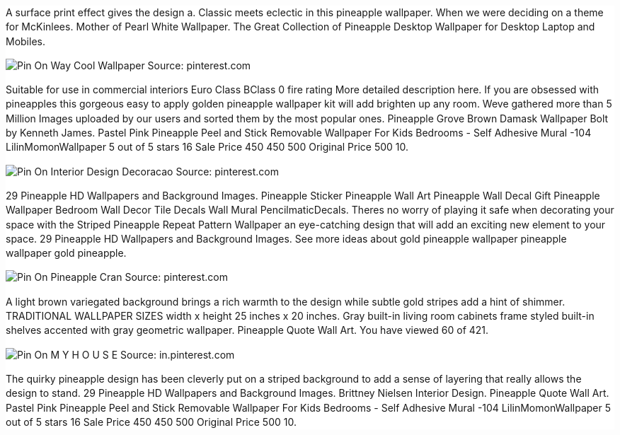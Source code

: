 A surface print effect gives the design a. Classic meets eclectic in this pineapple wallpaper. When we were deciding on a theme for McKinlees. Mother of Pearl White Wallpaper. The Great Collection of Pineapple Desktop Wallpaper for Desktop Laptop and Mobiles.

![Pin On Way Cool Wallpaper](https://i.pinimg.com/originals/05/86/96/0586969422cbd5067e2131fbe09d4033.jpg "Pin On Way Cool Wallpaper")
Source: pinterest.com

Suitable for use in commercial interiors Euro Class BClass 0 fire rating More detailed description here. If you are obsessed with pineapples this gorgeous easy to apply golden pineapple wallpaper kit will add brighten up any room. Weve gathered more than 5 Million Images uploaded by our users and sorted them by the most popular ones. Pineapple Grove Brown Damask Wallpaper Bolt by Kenneth James. Pastel Pink Pineapple Peel and Stick Removable Wallpaper For Kids Bedrooms - Self Adhesive Mural -104 LilinMomonWallpaper 5 out of 5 stars 16 Sale Price 450 450 500 Original Price 500 10.

![Pin On Interior Design Decoracao](https://i.pinimg.com/originals/d8/e1/3f/d8e13f8d002546168061bfeb27f1866a.jpg "Pin On Interior Design Decoracao")
Source: pinterest.com

29 Pineapple HD Wallpapers and Background Images. Pineapple Sticker Pineapple Wall Art Pineapple Wall Decal Gift Pineapple Wallpaper Bedroom Wall Decor Tile Decals Wall Mural PencilmaticDecals. Theres no worry of playing it safe when decorating your space with the Striped Pineapple Repeat Pattern Wallpaper an eye-catching design that will add an exciting new element to your space. 29 Pineapple HD Wallpapers and Background Images. See more ideas about gold pineapple wallpaper pineapple wallpaper gold pineapple.

![Pin On Pineapple Cran](https://i.pinimg.com/originals/0b/6f/ac/0b6fac6bc7663f7983feead646887787.png "Pin On Pineapple Cran")
Source: pinterest.com

A light brown variegated background brings a rich warmth to the design while subtle gold stripes add a hint of shimmer. TRADITIONAL WALLPAPER SIZES width x height 25 inches x 20 inches. Gray built-in living room cabinets frame styled built-in shelves accented with gray geometric wallpaper. Pineapple Quote Wall Art. You have viewed 60 of 421.

![Pin On M Y H O U S E](https://i.pinimg.com/736x/1d/eb/23/1deb23ddaf5c117301e67d8c7ff993c9.jpg "Pin On M Y H O U S E")
Source: in.pinterest.com

The quirky pineapple design has been cleverly put on a striped background to add a sense of layering that really allows the design to stand. 29 Pineapple HD Wallpapers and Background Images. Brittney Nielsen Interior Design. Pineapple Quote Wall Art. Pastel Pink Pineapple Peel and Stick Removable Wallpaper For Kids Bedrooms - Self Adhesive Mural -104 LilinMomonWallpaper 5 out of 5 stars 16 Sale Price 450 450 500 Original Price 500 10.


